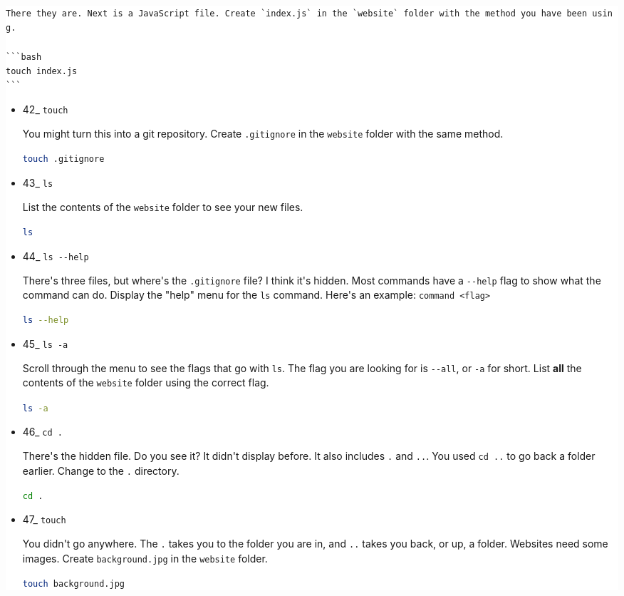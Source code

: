     There they are. Next is a JavaScript file. Create `index.js` in the `website` folder with the method you have been using.
    
    ```bash
    touch index.js
    ```
    
- 42_ `touch`
    
    You might turn this into a git repository. Create `.gitignore` in the `website` folder with the same method.
    
    ```bash
    touch .gitignore
    ```
    
- 43_ `ls`
    
    List the contents of the `website` folder to see your new files.
    
    ```bash
    ls
    ```
    
- 44_ `ls --help`
    
    There's three files, but where's the `.gitignore` file? I think it's hidden. Most commands have a `--help` flag to show what the command can do. Display the "help" menu for the `ls` command. Here's an example: `command <flag>`
    
    ```bash
    ls --help
    ```
    
- 45_ `ls -a`
    
    Scroll through the menu to see the flags that go with `ls`. The flag you are looking for is `--all`, or `-a` for short. List **all** the contents of the `website` folder using the correct flag.
    
    ```bash
    ls -a
    ```
    
- 46_ `cd .`
    
    There's the hidden file. Do you see it? It didn't display before. It also includes `.` and `..`. You used `cd ..` to go back a folder earlier. Change to the `.` directory.
    
    ```bash
    cd .
    ```
    
- 47_ `touch`
    
    You didn't go anywhere. The `.` takes you to the folder you are in, and `..` takes you back, or up, a folder. Websites need some images. Create `background.jpg` in the `website` folder.
    
    ```bash
    touch background.jpg
    ```
    